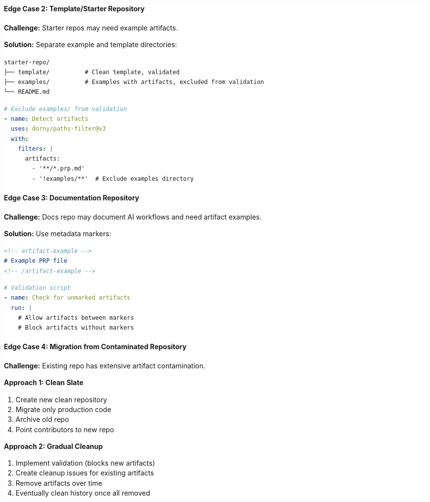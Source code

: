 #### Edge Case 2: Template/Starter Repository

**Challenge:** Starter repos may need example artifacts.

**Solution:** Separate example and template directories:

```
starter-repo/
├── template/          # Clean template, validated
├── examples/          # Examples with artifacts, excluded from validation
└── README.md
```

```yaml
# Exclude examples/ from validation
- name: Detect artifacts
  uses: dorny/paths-filter@v3
  with:
    filters: |
      artifacts:
        - '**/*.prp.md'
        - '!examples/**'  # Exclude examples directory
```

#### Edge Case 3: Documentation Repository

**Challenge:** Docs repo may document AI workflows and need artifact examples.

**Solution:** Use metadata markers:

```markdown
<!-- artifact-example -->
# Example PRP file
<!-- /artifact-example -->
```

```yaml
# Validation script
- name: Check for unmarked artifacts
  run: |
    # Allow artifacts between markers
    # Block artifacts without markers
```

#### Edge Case 4: Migration from Contaminated Repository

**Challenge:** Existing repo has extensive artifact contamination.

**Approach 1: Clean Slate**
1. Create new clean repository
2. Migrate only production code
3. Archive old repo
4. Point contributors to new repo

**Approach 2: Gradual Cleanup**
1. Implement validation (blocks new artifacts)
2. Create cleanup issues for existing artifacts
3. Remove artifacts over time
4. Eventually clean history once all removed
